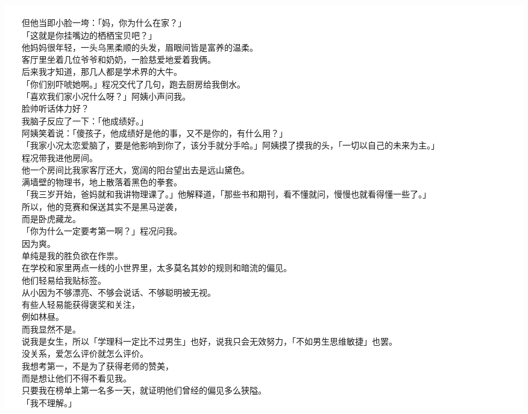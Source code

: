 <br>   
&emsp;&emsp;但他当即小脸一垮：「妈，你为什么在家？」  
<br>   
&emsp;&emsp;「这就是你挂嘴边的栖栖宝贝吧？」  
<br>   
&emsp;&emsp;他妈妈很年轻，一头乌黑柔顺的头发，眉眼间皆是富养的温柔。  
<br>   
&emsp;&emsp;客厅里坐着几位爷爷和奶奶，一脸慈爱地爱着我俩。  
<br>   
&emsp;&emsp;后来我才知道，那几人都是学术界的大牛。  
<br>   
&emsp;&emsp;「你们别吓唬她啊。」程况交代了几句，跑去厨房给我倒水。  
<br>   
&emsp;&emsp;「喜欢我们家小况什么呀？」阿姨小声问我。  
<br>   
&emsp;&emsp;脸帅听话体力好？  
<br>   
&emsp;&emsp;我脑子反应了一下：「他成绩好。」  
<br>   
&emsp;&emsp;阿姨笑着说：「傻孩子，他成绩好是他的事，又不是你的，有什么用？」  
<br>   
&emsp;&emsp;「我家小况太恋爱脑了，要是他影响到你了，该分手就分手哈。」阿姨摸了摸我的头，「一切以自己的未来为主。」  
<br>   
&emsp;&emsp;程况带我进他房间。  
<br>   
&emsp;&emsp;他一个房间比我家客厅还大，宽阔的阳台望出去是远山黛色。  
<br>   
&emsp;&emsp;满墙壁的物理书，地上散落着黑色的拳套。  
<br>   
&emsp;&emsp;「我三岁开始，爸妈就和我讲物理课了。」他解释道，「那些书和期刊，看不懂就问，慢慢也就看得懂一些了。」  
<br>   
&emsp;&emsp;所以，他的竞赛和保送其实不是黑马逆袭，  
<br>   
&emsp;&emsp;而是卧虎藏龙。  
<br>   
&emsp;&emsp;「你为什么一定要考第一啊？」程况问我。  
<br>   
&emsp;&emsp;因为爽。  
<br>   
&emsp;&emsp;单纯是我的胜负欲在作祟。  
<br>   
&emsp;&emsp;在学校和家里两点一线的小世界里，太多莫名其妙的规则和暗流的偏见。  
<br>   
&emsp;&emsp;他们轻易给我贴标签。  
<br>   
&emsp;&emsp;从小因为不够漂亮、不够会说话、不够聪明被无视。  
<br>   
&emsp;&emsp;有些人轻易能获得褒奖和关注，  
<br>   
&emsp;&emsp;例如林昼。  
<br>   
&emsp;&emsp;而我显然不是。  
<br>   
&emsp;&emsp;说我是女生，所以「学理科一定比不过男生」也好，说我只会无效努力，「不如男生思维敏捷」也罢。  
<br>   
&emsp;&emsp;没关系，爱怎么评价就怎么评价。  
<br>   
&emsp;&emsp;我想考第一，不是为了获得老师的赞美，  
<br>   
&emsp;&emsp;而是想让他们不得不看见我。  
<br>   
&emsp;&emsp;只要我在榜单上第一名多一天，就证明他们曾经的偏见多么狭隘。  
<br>   
&emsp;&emsp;「我不理解。」  